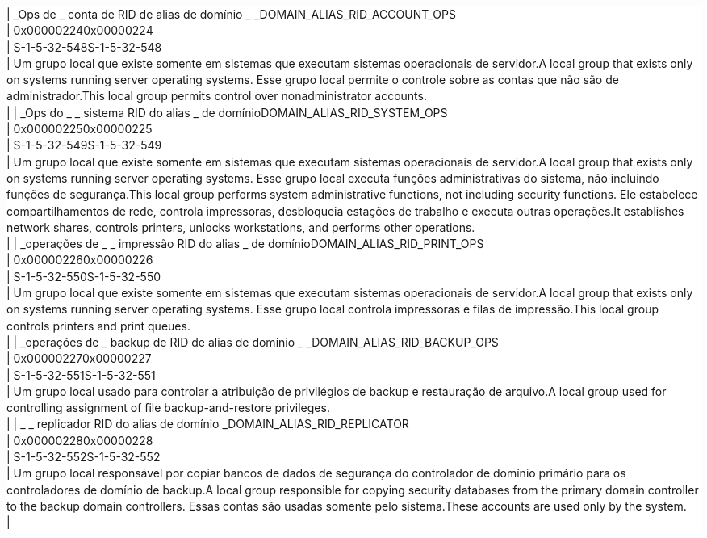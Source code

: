 | <span data-ttu-id="9b190-376">\_Ops de \_ conta de RID de alias de domínio \_ \_</span><span class="sxs-lookup"><span data-stu-id="9b190-376">DOMAIN\_ALIAS\_RID\_ACCOUNT\_OPS</span></span><br/>                      | <span data-ttu-id="9b190-377">0x00000224</span><span class="sxs-lookup"><span data-stu-id="9b190-377">0x00000224</span></span><br/> | <span data-ttu-id="9b190-378">S-1-5-32-548</span><span class="sxs-lookup"><span data-stu-id="9b190-378">S-1-5-32-548</span></span><br/> | <span data-ttu-id="9b190-379">Um grupo local que existe somente em sistemas que executam sistemas operacionais de servidor.</span><span class="sxs-lookup"><span data-stu-id="9b190-379">A local group that exists only on systems running server operating systems.</span></span> <span data-ttu-id="9b190-380">Esse grupo local permite o controle sobre as contas que não são de administrador.</span><span class="sxs-lookup"><span data-stu-id="9b190-380">This local group permits control over nonadministrator accounts.</span></span><br/>                                                                                                                                    |
| <span data-ttu-id="9b190-381">\_Ops do \_ \_ sistema RID do alias \_ de domínio</span><span class="sxs-lookup"><span data-stu-id="9b190-381">DOMAIN\_ALIAS\_RID\_SYSTEM\_OPS</span></span><br/>                       | <span data-ttu-id="9b190-382">0x00000225</span><span class="sxs-lookup"><span data-stu-id="9b190-382">0x00000225</span></span><br/> | <span data-ttu-id="9b190-383">S-1-5-32-549</span><span class="sxs-lookup"><span data-stu-id="9b190-383">S-1-5-32-549</span></span><br/> | <span data-ttu-id="9b190-384">Um grupo local que existe somente em sistemas que executam sistemas operacionais de servidor.</span><span class="sxs-lookup"><span data-stu-id="9b190-384">A local group that exists only on systems running server operating systems.</span></span> <span data-ttu-id="9b190-385">Esse grupo local executa funções administrativas do sistema, não incluindo funções de segurança.</span><span class="sxs-lookup"><span data-stu-id="9b190-385">This local group performs system administrative functions, not including security functions.</span></span> <span data-ttu-id="9b190-386">Ele estabelece compartilhamentos de rede, controla impressoras, desbloqueia estações de trabalho e executa outras operações.</span><span class="sxs-lookup"><span data-stu-id="9b190-386">It establishes network shares, controls printers, unlocks workstations, and performs other operations.</span></span><br/> |
| <span data-ttu-id="9b190-387">\_operações de \_ \_ impressão RID do alias \_ de domínio</span><span class="sxs-lookup"><span data-stu-id="9b190-387">DOMAIN\_ALIAS\_RID\_PRINT\_OPS</span></span><br/>                        | <span data-ttu-id="9b190-388">0x00000226</span><span class="sxs-lookup"><span data-stu-id="9b190-388">0x00000226</span></span><br/> | <span data-ttu-id="9b190-389">S-1-5-32-550</span><span class="sxs-lookup"><span data-stu-id="9b190-389">S-1-5-32-550</span></span><br/> | <span data-ttu-id="9b190-390">Um grupo local que existe somente em sistemas que executam sistemas operacionais de servidor.</span><span class="sxs-lookup"><span data-stu-id="9b190-390">A local group that exists only on systems running server operating systems.</span></span> <span data-ttu-id="9b190-391">Esse grupo local controla impressoras e filas de impressão.</span><span class="sxs-lookup"><span data-stu-id="9b190-391">This local group controls printers and print queues.</span></span><br/>                                                                                                                                                |
| <span data-ttu-id="9b190-392">\_operações de \_ backup de RID de alias de domínio \_ \_</span><span class="sxs-lookup"><span data-stu-id="9b190-392">DOMAIN\_ALIAS\_RID\_BACKUP\_OPS</span></span><br/>                       | <span data-ttu-id="9b190-393">0x00000227</span><span class="sxs-lookup"><span data-stu-id="9b190-393">0x00000227</span></span><br/> | <span data-ttu-id="9b190-394">S-1-5-32-551</span><span class="sxs-lookup"><span data-stu-id="9b190-394">S-1-5-32-551</span></span><br/> | <span data-ttu-id="9b190-395">Um grupo local usado para controlar a atribuição de privilégios de backup e restauração de arquivo.</span><span class="sxs-lookup"><span data-stu-id="9b190-395">A local group used for controlling assignment of file backup-and-restore privileges.</span></span><br/>                                                                                                                                                                                            |
| <span data-ttu-id="9b190-396">\_ \_ replicador RID do alias de domínio \_</span><span class="sxs-lookup"><span data-stu-id="9b190-396">DOMAIN\_ALIAS\_RID\_REPLICATOR</span></span><br/>                        | <span data-ttu-id="9b190-397">0x00000228</span><span class="sxs-lookup"><span data-stu-id="9b190-397">0x00000228</span></span><br/> | <span data-ttu-id="9b190-398">S-1-5-32-552</span><span class="sxs-lookup"><span data-stu-id="9b190-398">S-1-5-32-552</span></span><br/> | <span data-ttu-id="9b190-399">Um grupo local responsável por copiar bancos de dados de segurança do controlador de domínio primário para os controladores de domínio de backup.</span><span class="sxs-lookup"><span data-stu-id="9b190-399">A local group responsible for copying security databases from the primary domain controller to the backup domain controllers.</span></span> <span data-ttu-id="9b190-400">Essas contas são usadas somente pelo sistema.</span><span class="sxs-lookup"><span data-stu-id="9b190-400">These accounts are used only by the system.</span></span><br/>                                                                                                       |